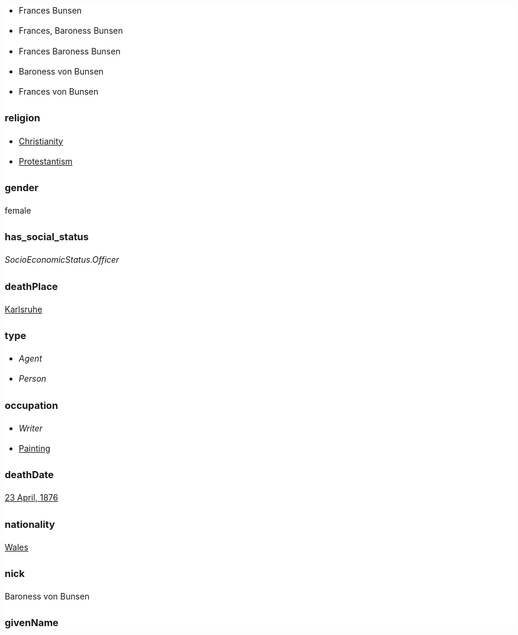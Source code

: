  - Frances Bunsen

 - Frances, Baroness Bunsen

 - Frances Baroness Bunsen

 - Baroness von Bunsen

 - Frances von Bunsen

### religion

 - [Christianity](#Christianity)

 - [Protestantism](#Protestantism)

### gender


female

### has_social_status


*SocioEconomicStatus.Officer*

### deathPlace


[Karlsruhe](#Karlsruhe)

### type

 - *Agent*

 - *Person*

### occupation

 - *Writer*

 - [Painting](#Painting)

### deathDate


[23 April, 1876](#23-April-1876)

### nationality


[Wales](#Wales)

### nick


Baroness von Bunsen

### givenName
